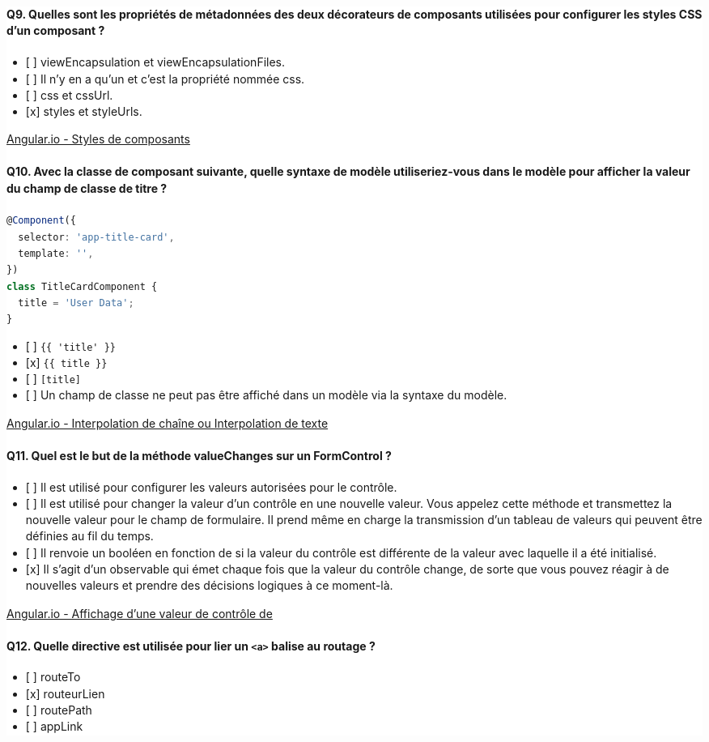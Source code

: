#### Q9. Quelles sont les propriétés de métadonnées des deux décorateurs de composants utilisées pour configurer les styles CSS d’un composant ?

- \[ ] viewEncapsulation et viewEncapsulationFiles.
- \[ ] Il n’y en a qu’un et c’est la propriété nommée css.
- \[ ] css et cssUrl.
- \[x] styles et styleUrls.

[Angular.io - Styles de composants](https://angular.io/guide/component-styles)

#### Q10. Avec la classe de composant suivante, quelle syntaxe de modèle utiliseriez-vous dans le modèle pour afficher la valeur du champ de classe de titre ?

```ts
@Component({
  selector: 'app-title-card',
  template: '',
})
class TitleCardComponent {
  title = 'User Data';
}
```

- \[ ] `{{ 'title' }}`
- \[x] `{{ title }}`
- \[ ] `[title]`
- \[ ] Un champ de classe ne peut pas être affiché dans un modèle via la syntaxe du modèle.

[Angular.io - Interpolation de chaîne ou Interpolation de texte](https://angular.io/guide/interpolation)

#### Q11. Quel est le but de la méthode valueChanges sur un FormControl ?

- \[ ] Il est utilisé pour configurer les valeurs autorisées pour le contrôle.
- \[ ] Il est utilisé pour changer la valeur d’un contrôle en une nouvelle valeur. Vous appelez cette méthode et transmettez la nouvelle valeur pour le champ de formulaire. Il prend même en charge la transmission d’un tableau de valeurs qui peuvent être définies au fil du temps.
- \[ ] Il renvoie un booléen en fonction de si la valeur du contrôle est différente de la valeur avec laquelle il a été initialisé.
- \[x] Il s’agit d’un observable qui émet chaque fois que la valeur du contrôle change, de sorte que vous pouvez réagir à de nouvelles valeurs et prendre des décisions logiques à ce moment-là.

[Angular.io - Affichage d’une valeur de contrôle de](https://angular.io/guide/reactive-forms#displaying-a-form-control-value)

#### Q12. Quelle directive est utilisée pour lier un `<a>` balise au routage ?

- \[ ] routeTo
- \[x] routeurLien
- \[ ] routePath
- \[ ] appLink
